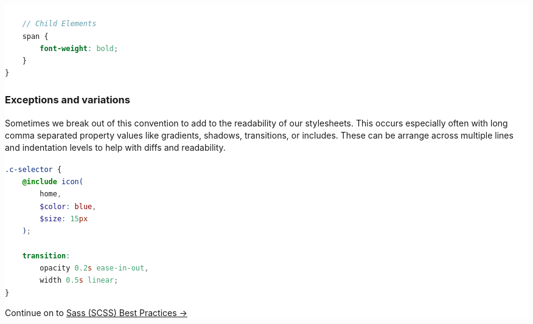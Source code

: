 ```scss

    // Child Elements
    span {
        font-weight: bold;
    }
}
```


### Exceptions and variations

Sometimes we break out of this convention to add to the readability of our stylesheets. This occurs especially often with long comma separated property values like gradients, shadows, transitions, or includes. These can be arrange across multiple lines and indentation levels to help with diffs and readability.

```scss
.c-selector {
    @include icon(
        home,
        $color: blue,
        $size: 15px
    );

    transition:
        opacity 0.2s ease-in-out,
        width 0.5s linear;
}
```

Continue on to [Sass (SCSS) Best Practices →](../sass-best-practices#sass-scss-best-practices)

